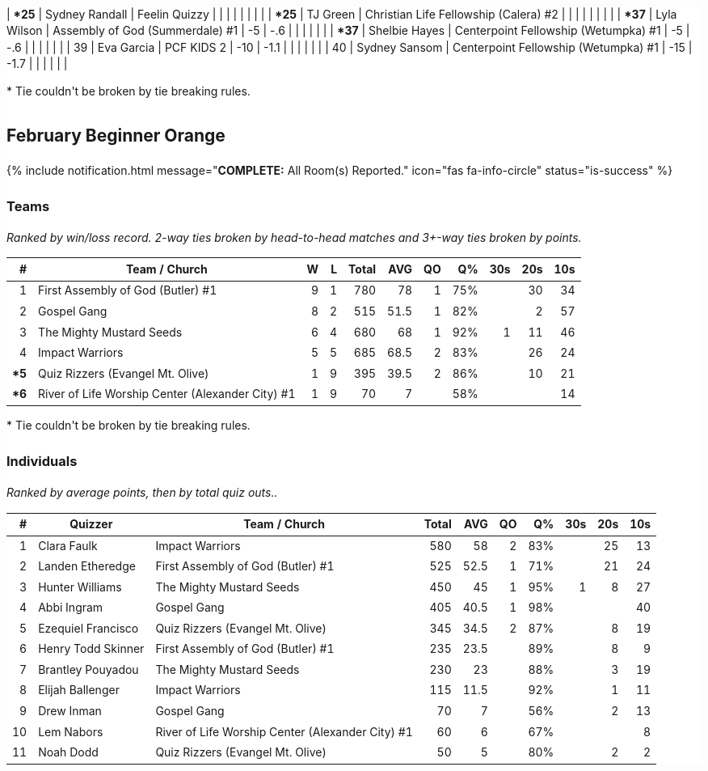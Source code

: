 | **\*25** | Sydney Randall | Feelin Quizzy |  |  |  |  |  |  |  |
| **\*25** | TJ Green | Christian Life Fellowship (Calera) #2 |  |  |  |  |  |  |  |
| **\*37** | Lyla Wilson | Assembly of God (Summerdale) #1 | -5 | -.6 |  |  |  |  |  |
| **\*37** | Shelbie Hayes | Centerpoint Fellowship (Wetumpka) #1 | -5 | -.6 |  |  |  |  |  |
| 39 | Eva Garcia | PCF KIDS 2 | -10 | -1.1 |  |  |  |  |  |
| 40 | Sydney Sansom | Centerpoint Fellowship (Wetumpka) #1 | -15 | -1.7 |  |  |  |  |  |

\* Tie couldn't be broken by tie breaking rules.

## February Beginner Orange

{% include notification.html
   message="<b>COMPLETE:</b> All Room(s) Reported."
   icon="fas fa-info-circle"
   status="is-success" %}


### Teams

*Ranked by win/loss record. 2-way ties broken by head-to-head matches and 3+-way ties broken by points.*

| # | Team / Church | W | L | Total | AVG | QO | Q% | 30s | 20s | 10s |
|--:|---|--:|--:|--:|--:|--:|--:|--:|--:|--:|
| 1 | First Assembly of God (Butler) #1 | 9 | 1 | 780 | 78 | 1 | 75% |  | 30 | 34 |
| 2 | Gospel Gang | 8 | 2 | 515 | 51.5 | 1 | 82% |  | 2 | 57 |
| 3 | The Mighty Mustard Seeds | 6 | 4 | 680 | 68 | 1 | 92% | 1 | 11 | 46 |
| 4 | Impact Warriors | 5 | 5 | 685 | 68.5 | 2 | 83% |  | 26 | 24 |
| **\*5** | Quiz Rizzers (Evangel Mt. Olive) | 1 | 9 | 395 | 39.5 | 2 | 86% |  | 10 | 21 |
| **\*6** | River of Life Worship Center (Alexander City) #1 | 1 | 9 | 70 | 7 |  | 58% |  |  | 14 |

\* Tie couldn't be broken by tie breaking rules.

### Individuals

*Ranked by average points, then by total quiz outs..*

| # | Quizzer | Team / Church | Total | AVG | QO | Q% | 30s | 20s | 10s |
|--:|---|---|--:|--:|--:|--:|--:|--:|--:|
| 1 | Clara Faulk | Impact Warriors | 580 | 58 | 2 | 83% |  | 25 | 13 |
| 2 | Landen Etheredge | First Assembly of God (Butler) #1 | 525 | 52.5 | 1 | 71% |  | 21 | 24 |
| 3 | Hunter Williams | The Mighty Mustard Seeds | 450 | 45 | 1 | 95% | 1 | 8 | 27 |
| 4 | Abbi Ingram | Gospel Gang | 405 | 40.5 | 1 | 98% |  |  | 40 |
| 5 | Ezequiel Francisco | Quiz Rizzers (Evangel Mt. Olive) | 345 | 34.5 | 2 | 87% |  | 8 | 19 |
| 6 | Henry Todd Skinner | First Assembly of God (Butler) #1 | 235 | 23.5 |  | 89% |  | 8 | 9 |
| 7 | Brantley Pouyadou | The Mighty Mustard Seeds | 230 | 23 |  | 88% |  | 3 | 19 |
| 8 | Elijah Ballenger | Impact Warriors | 115 | 11.5 |  | 92% |  | 1 | 11 |
| 9 | Drew Inman | Gospel Gang | 70 | 7 |  | 56% |  | 2 | 13 |
| 10 | Lem Nabors | River of Life Worship Center (Alexander City) #1 | 60 | 6 |  | 67% |  |  | 8 |
| 11 | Noah Dodd | Quiz Rizzers (Evangel Mt. Olive) | 50 | 5 |  | 80% |  | 2 | 2 |